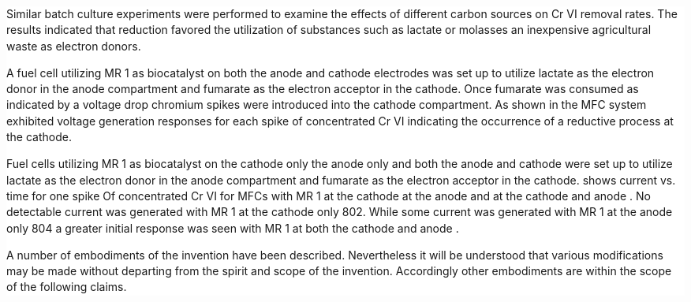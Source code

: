 Similar batch culture experiments were performed to examine the effects of different carbon sources on Cr VI removal rates. The results indicated that reduction favored the utilization of substances such as lactate or molasses an inexpensive agricultural waste as electron donors.

A fuel cell utilizing MR 1 as biocatalyst on both the anode and cathode electrodes was set up to utilize lactate as the electron donor in the anode compartment and fumarate as the electron acceptor in the cathode. Once fumarate was consumed as indicated by a voltage drop chromium spikes were introduced into the cathode compartment. As shown in the MFC system exhibited voltage generation responses for each spike of concentrated Cr VI indicating the occurrence of a reductive process at the cathode.

Fuel cells utilizing MR 1 as biocatalyst on the cathode only the anode only and both the anode and cathode were set up to utilize lactate as the electron donor in the anode compartment and fumarate as the electron acceptor in the cathode. shows current vs. time for one spike Of concentrated Cr VI for MFCs with MR 1 at the cathode at the anode and at the cathode and anode . No detectable current was generated with MR 1 at the cathode only 802. While some current was generated with MR 1 at the anode only 804 a greater initial response was seen with MR 1 at both the cathode and anode .

A number of embodiments of the invention have been described. Nevertheless it will be understood that various modifications may be made without departing from the spirit and scope of the invention. Accordingly other embodiments are within the scope of the following claims.


